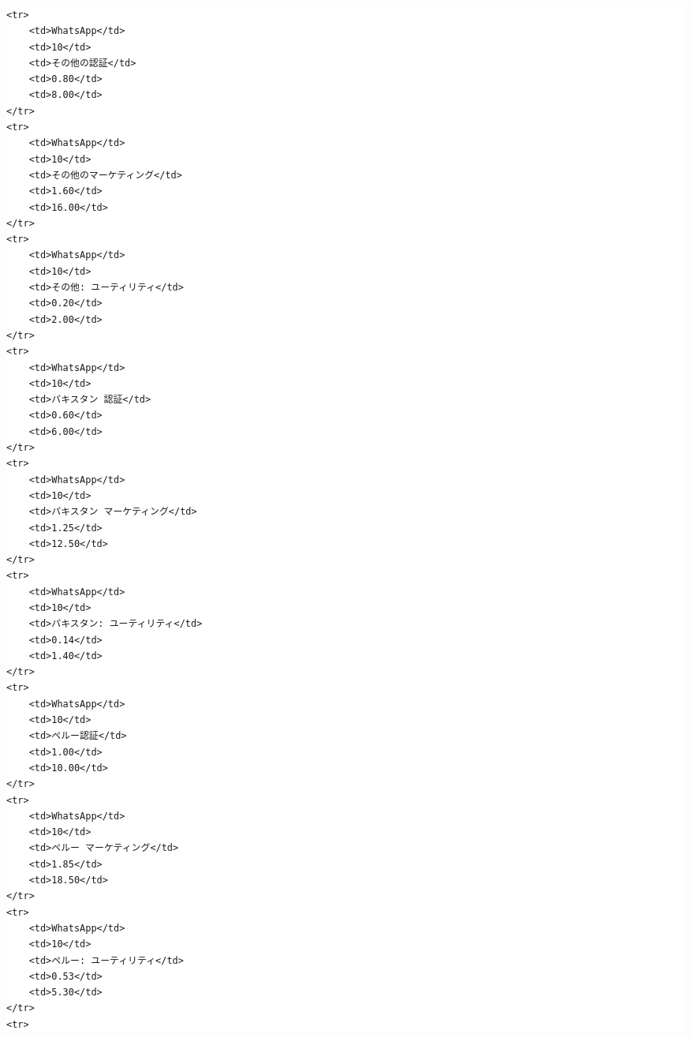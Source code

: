     <tr>
        <td>WhatsApp</td>
        <td>10</td>
        <td>その他の認証</td>
        <td>0.80</td>
        <td>8.00</td>
    </tr>
    <tr>
        <td>WhatsApp</td>
        <td>10</td>
        <td>その他のマーケティング</td>
        <td>1.60</td>
        <td>16.00</td>
    </tr>
    <tr>
        <td>WhatsApp</td>
        <td>10</td>
        <td>その他: ユーティリティ</td>
        <td>0.20</td>
        <td>2.00</td>
    </tr>
    <tr>
        <td>WhatsApp</td>
        <td>10</td>
        <td>パキスタン 認証</td>
        <td>0.60</td>
        <td>6.00</td>
    </tr>
    <tr>
        <td>WhatsApp</td>
        <td>10</td>
        <td>パキスタン マーケティング</td>
        <td>1.25</td>
        <td>12.50</td>
    </tr>
    <tr>
        <td>WhatsApp</td>
        <td>10</td>
        <td>パキスタン: ユーティリティ</td>
        <td>0.14</td>
        <td>1.40</td>
    </tr>
    <tr>
        <td>WhatsApp</td>
        <td>10</td>
        <td>ペルー認証</td>
        <td>1.00</td>
        <td>10.00</td>
    </tr>
    <tr>
        <td>WhatsApp</td>
        <td>10</td>
        <td>ペルー マーケティング</td>
        <td>1.85</td>
        <td>18.50</td>
    </tr>
    <tr>
        <td>WhatsApp</td>
        <td>10</td>
        <td>ペルー: ユーティリティ</td>
        <td>0.53</td>
        <td>5.30</td>
    </tr>
    <tr>